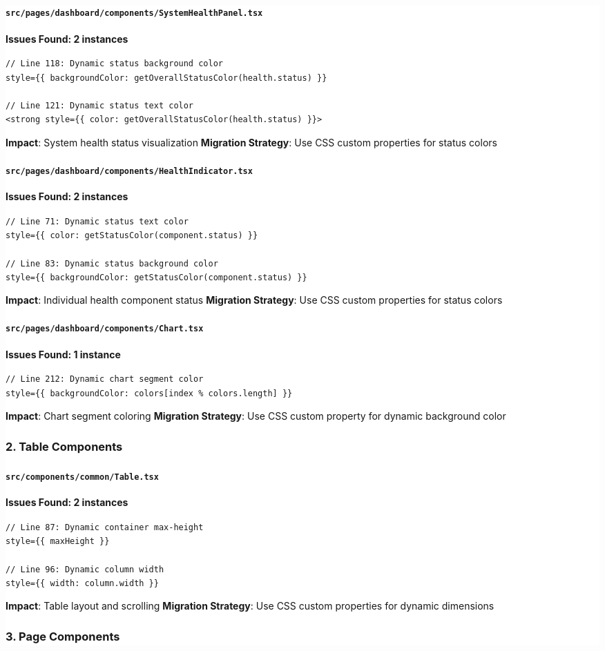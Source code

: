 #### `src/pages/dashboard/components/SystemHealthPanel.tsx`
**Issues Found: 2 instances**

```tsx
// Line 118: Dynamic status background color
style={{ backgroundColor: getOverallStatusColor(health.status) }}

// Line 121: Dynamic status text color  
<strong style={{ color: getOverallStatusColor(health.status) }}>
```

**Impact**: System health status visualization
**Migration Strategy**: Use CSS custom properties for status colors

#### `src/pages/dashboard/components/HealthIndicator.tsx`
**Issues Found: 2 instances**

```tsx
// Line 71: Dynamic status text color
style={{ color: getStatusColor(component.status) }}

// Line 83: Dynamic status background color
style={{ backgroundColor: getStatusColor(component.status) }}
```

**Impact**: Individual health component status
**Migration Strategy**: Use CSS custom properties for status colors

#### `src/pages/dashboard/components/Chart.tsx`
**Issues Found: 1 instance**

```tsx
// Line 212: Dynamic chart segment color
style={{ backgroundColor: colors[index % colors.length] }}
```

**Impact**: Chart segment coloring
**Migration Strategy**: Use CSS custom property for dynamic background color

### 2. Table Components

#### `src/components/common/Table.tsx`
**Issues Found: 2 instances**

```tsx
// Line 87: Dynamic container max-height
style={{ maxHeight }}

// Line 96: Dynamic column width
style={{ width: column.width }}
```

**Impact**: Table layout and scrolling
**Migration Strategy**: Use CSS custom properties for dynamic dimensions

### 3. Page Components
